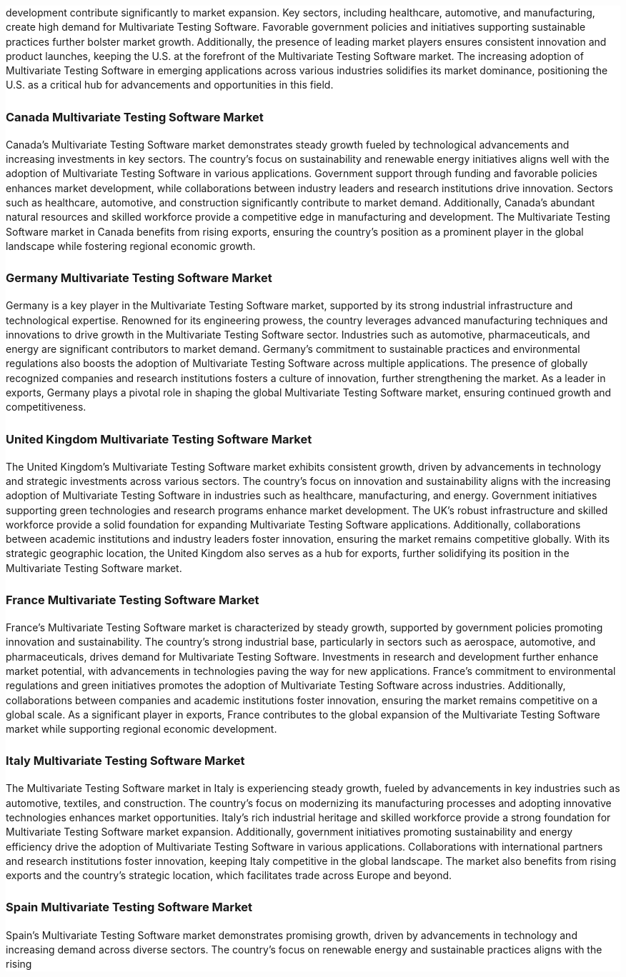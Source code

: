 development contribute significantly to market expansion. Key sectors, including healthcare, automotive, and manufacturing, create high demand for Multivariate Testing Software. Favorable government policies and initiatives supporting sustainable practices further bolster market growth. Additionally, the presence of leading market players ensures consistent innovation and product launches, keeping the U.S. at the forefront of the Multivariate Testing Software market. The increasing adoption of Multivariate Testing Software in emerging applications across various industries solidifies its market dominance, positioning the U.S. as a critical hub for advancements and opportunities in this field.</p><h3>Canada Multivariate Testing Software Market</h3><p>Canada&rsquo;s Multivariate Testing Software market demonstrates steady growth fueled by technological advancements and increasing investments in key sectors. The country&rsquo;s focus on sustainability and renewable energy initiatives aligns well with the adoption of Multivariate Testing Software in various applications. Government support through funding and favorable policies enhances market development, while collaborations between industry leaders and research institutions drive innovation. Sectors such as healthcare, automotive, and construction significantly contribute to market demand. Additionally, Canada&rsquo;s abundant natural resources and skilled workforce provide a competitive edge in manufacturing and development. The Multivariate Testing Software market in Canada benefits from rising exports, ensuring the country&rsquo;s position as a prominent player in the global landscape while fostering regional economic growth.</p><h3>Germany Multivariate Testing Software Market</h3><p>Germany is a key player in the Multivariate Testing Software market, supported by its strong industrial infrastructure and technological expertise. Renowned for its engineering prowess, the country leverages advanced manufacturing techniques and innovations to drive growth in the Multivariate Testing Software sector. Industries such as automotive, pharmaceuticals, and energy are significant contributors to market demand. Germany&rsquo;s commitment to sustainable practices and environmental regulations also boosts the adoption of Multivariate Testing Software across multiple applications. The presence of globally recognized companies and research institutions fosters a culture of innovation, further strengthening the market. As a leader in exports, Germany plays a pivotal role in shaping the global Multivariate Testing Software market, ensuring continued growth and competitiveness.</p><h3>United Kingdom Multivariate Testing Software Market</h3><p>The United Kingdom&rsquo;s Multivariate Testing Software market exhibits consistent growth, driven by advancements in technology and strategic investments across various sectors. The country&rsquo;s focus on innovation and sustainability aligns with the increasing adoption of Multivariate Testing Software in industries such as healthcare, manufacturing, and energy. Government initiatives supporting green technologies and research programs enhance market development. The UK&rsquo;s robust infrastructure and skilled workforce provide a solid foundation for expanding Multivariate Testing Software applications. Additionally, collaborations between academic institutions and industry leaders foster innovation, ensuring the market remains competitive globally. With its strategic geographic location, the United Kingdom also serves as a hub for exports, further solidifying its position in the Multivariate Testing Software market.</p><h3>France Multivariate Testing Software Market</h3><p>France&rsquo;s Multivariate Testing Software market is characterized by steady growth, supported by government policies promoting innovation and sustainability. The country&rsquo;s strong industrial base, particularly in sectors such as aerospace, automotive, and pharmaceuticals, drives demand for Multivariate Testing Software. Investments in research and development further enhance market potential, with advancements in technologies paving the way for new applications. France&rsquo;s commitment to environmental regulations and green initiatives promotes the adoption of Multivariate Testing Software across industries. Additionally, collaborations between companies and academic institutions foster innovation, ensuring the market remains competitive on a global scale. As a significant player in exports, France contributes to the global expansion of the Multivariate Testing Software market while supporting regional economic development.</p><h3>Italy Multivariate Testing Software Market</h3><p>The Multivariate Testing Software market in Italy is experiencing steady growth, fueled by advancements in key industries such as automotive, textiles, and construction. The country&rsquo;s focus on modernizing its manufacturing processes and adopting innovative technologies enhances market opportunities. Italy&rsquo;s rich industrial heritage and skilled workforce provide a strong foundation for Multivariate Testing Software market expansion. Additionally, government initiatives promoting sustainability and energy efficiency drive the adoption of Multivariate Testing Software in various applications. Collaborations with international partners and research institutions foster innovation, keeping Italy competitive in the global landscape. The market also benefits from rising exports and the country&rsquo;s strategic location, which facilitates trade across Europe and beyond.</p><h3>Spain Multivariate Testing Software Market</h3><p>Spain&rsquo;s Multivariate Testing Software market demonstrates promising growth, driven by advancements in technology and increasing demand across diverse sectors. The country&rsquo;s focus on renewable energy and sustainable practices aligns with the rising